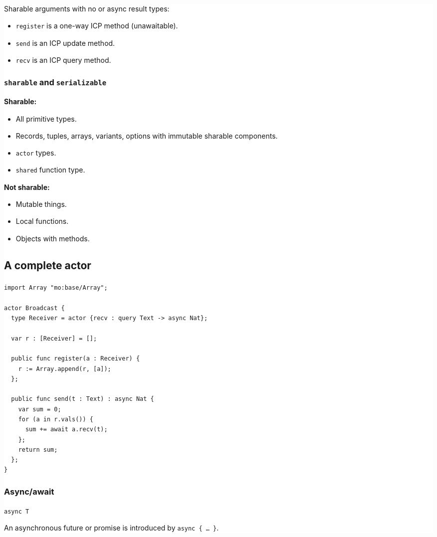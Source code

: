 Sharable arguments with no or async result types:

-   `register` is a one-way ICP method (unawaitable).

-   `send` is an ICP update method.

-   `recv` is an ICP query method.

### `sharable` and `serializable`

**Sharable:**

-   All primitive types.

-   Records, tuples, arrays, variants, options with immutable sharable components.

-   `actor` types.

-   `shared` function type.

**Not sharable:**

-   Mutable things.

-   Local functions.

-   Objects with methods.

## A complete actor

``` motoko
import Array "mo:base/Array";

actor Broadcast {
  type Receiver = actor {recv : query Text -> async Nat};

  var r : [Receiver] = [];

  public func register(a : Receiver) {
    r := Array.append(r, [a]);
  };

  public func send(t : Text) : async Nat {
    var sum = 0;
    for (a in r.vals()) {
      sum += await a.recv(t);
    };
    return sum;
  };
}
```

### Async/await

`async T`

An asynchronous future or promise is introduced by `async { … }`.
